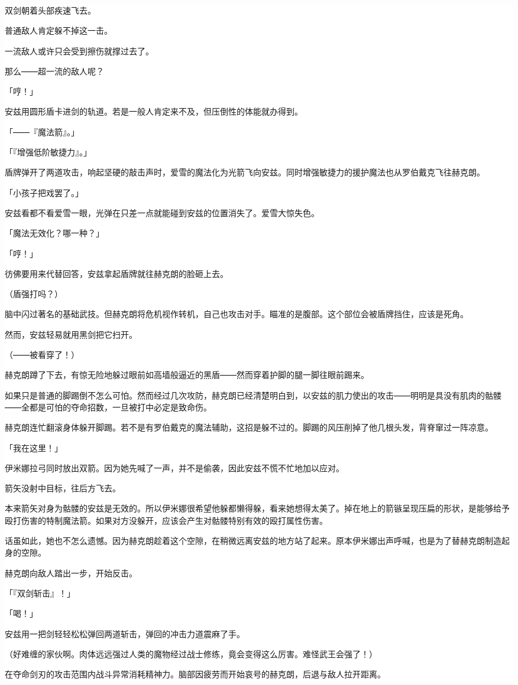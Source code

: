 双剑朝着头部疾速飞去。

普通敌人肯定躲不掉这一击。

一流敌人或许只会受到擦伤就撑过去了。

那么——超一流的敌人呢？

「哼！」

安兹用圆形盾卡进剑的轨道。若是一般人肯定来不及，但压倒性的体能就办得到。

「——『魔法箭』。」

「『增强低阶敏捷力』。」

盾牌弹开了两道攻击，响起坚硬的敲击声时，爱雪的魔法化为光箭飞向安兹。同时增强敏捷力的援护魔法也从罗伯戴克飞往赫克朗。

「小孩子把戏罢了。」

安兹看都不看爱雪一眼，光弹在只差一点就能碰到安兹的位置消失了。爱雪大惊失色。

「魔法无效化？哪一种？」

「哼！」

彷佛要用来代替回答，安兹拿起盾牌就往赫克朗的脸砸上去。

（盾强打吗？）

脑中闪过著名的基础武技。但赫克朗将危机视作转机，自己也攻击对手。瞄准的是腹部。这个部位会被盾牌挡住，应该是死角。

然而，安兹轻易就用黑剑把它扫开。

（——被看穿了！）

赫克朗蹲了下去，有惊无险地躲过眼前如高墙般逼近的黑盾——然而穿着护脚的腿一脚往眼前踢来。

如果只是普通的脚踢倒不怎么可怕。然而经过几次攻防，赫克朗已经清楚明白到，以安兹的肌力使出的攻击——明明是具没有肌肉的骷髅——全都是可怕的夺命招数，一旦被打中必定是致命伤。

赫克朗连忙翻滚身体躲开脚踢。若不是有罗伯戴克的魔法辅助，这招是躲不过的。脚踢的风压削掉了他几根头发，背脊窜过一阵凉意。

「我在这里！」

伊米娜拉弓同时放出双箭。因为她先喊了一声，并不是偷袭，因此安兹不慌不忙地加以应对。

箭矢没射中目标，往后方飞去。

本来箭矢对身为骷髅的安兹是无效的。所以伊米娜很希望他躲都懒得躲，看来她想得太美了。掉在地上的箭镞呈现压扁的形状，是能够给予殴打伤害的特制魔法箭。如果对方没躲开，应该会产生对骷髅特别有效的殴打属性伤害。

话虽如此，她也不怎么遗憾。因为赫克朗趁着这个空隙，在稍微远离安兹的地方站了起来。原本伊米娜出声呼喊，也是为了替赫克朗制造起身的空隙。

赫克朗向敌人踏出一步，开始反击。

「『双剑斩击』！」

「喝！」

安兹用一把剑轻轻松松弹回两道斩击，弹回的冲击力道震麻了手。

（好难缠的家伙啊。肉体远远强过人类的魔物经过战士修练，竟会变得这么厉害。难怪武王会强了！）

在夺命剑刃的攻击范围内战斗异常消耗精神力。脑部因疲劳而开始哀号的赫克朗，后退与敌人拉开距离。
